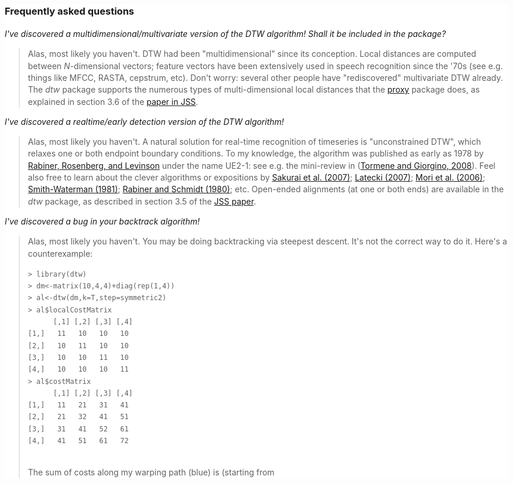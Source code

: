   

### Frequently asked questions

*I've discovered a multidimensional/multivariate version of the DTW
algorithm\! Shall it be included in the package?*

> Alas, most likely you haven't. DTW had been "multidimensional" since
> its conception. Local distances are computed between *N*-dimensional
> vectors; feature vectors have been extensively used in speech
> recognition since the '70s (see e.g. things like MFCC, RASTA,
> cepstrum, etc). Don't worry: several other people have "rediscovered"
> multivariate DTW already. The *dtw* package supports the numerous
> types of multi-dimensional local distances that the
> [proxy](http://cran.r-project.org/web/packages/proxy/index.html)
> package does, as explained in section 3.6 of the [paper in
> JSS](http://www.jstatsoft.org/v31/i07/).

*I've discovered a realtime/early detection version of the DTW
algorithm\!*

> Alas, most likely you haven't. A natural solution for real-time
> recognition of timeseries is "unconstrained DTW", which relaxes one or
> both endpoint boundary conditions. To my knowledge, the algorithm was
> published as early as 1978 by [Rabiner, Rosenberg, and
> Levinson](http://dx.doi.org/10.1109/TASSP.1978.1163164) under the name
> UE2-1: see e.g. the mini-review in ([Tormene and Giorgino,
> 2008](http://dx.doi.org/10.1016/j.artmed.2008.11.007)). Feel also free
> to learn about the clever algorithms or expositions by [Sakurai et al.
> (2007)](http://dx.doi.org/10.1109/ICDE.2007.368963); [Latecki
> (2007)](http://ieeexplore.ieee.org/xpls/abs_all.jsp?arnumber=4470291);
> [Mori et al. (2006)](http://dx.doi.org/10.1109/ICPR.2006.467);
> [Smith-Waterman
> (1981)](http://dx.doi.org/10.1016%2F0022-2836%2881%2990087-5);
> [Rabiner and Schmidt
> (1980)](http://dx.doi.org/10.1109/TASSP.1980.1163422); etc. Open-ended
> alignments (at one or both ends) are available in the *dtw* package,
> as described in section 3.5 of the [JSS
> paper](http://www.jstatsoft.org/v31/i07/).

*I've discovered a bug in your backtrack algorithm\!*

> Alas, most likely you haven't. You may be doing backtracking via
> steepest descent. It's not the correct way to do it. Here's a
> counterexample:
> 
> ``` 
> > library(dtw) 
> > dm<-matrix(10,4,4)+diag(rep(1,4))
> > al<-dtw(dm,k=T,step=symmetric2)   
> > al$localCostMatrix
>       [,1] [,2] [,3] [,4]
> [1,]   11   10   10   10
> [2,]   10   11   10   10
> [3,]   10   10   11   10
> [4,]   10   10   10   11
> > al$costMatrix
>       [,1] [,2] [,3] [,4]
> [1,]   11   21   31   41
> [2,]   21   32   41   51
> [3,]   31   41   52   61
> [4,]   41   51   61   72
>       
> ```
> 
> The sum of costs along my warping path (blue) is (starting from